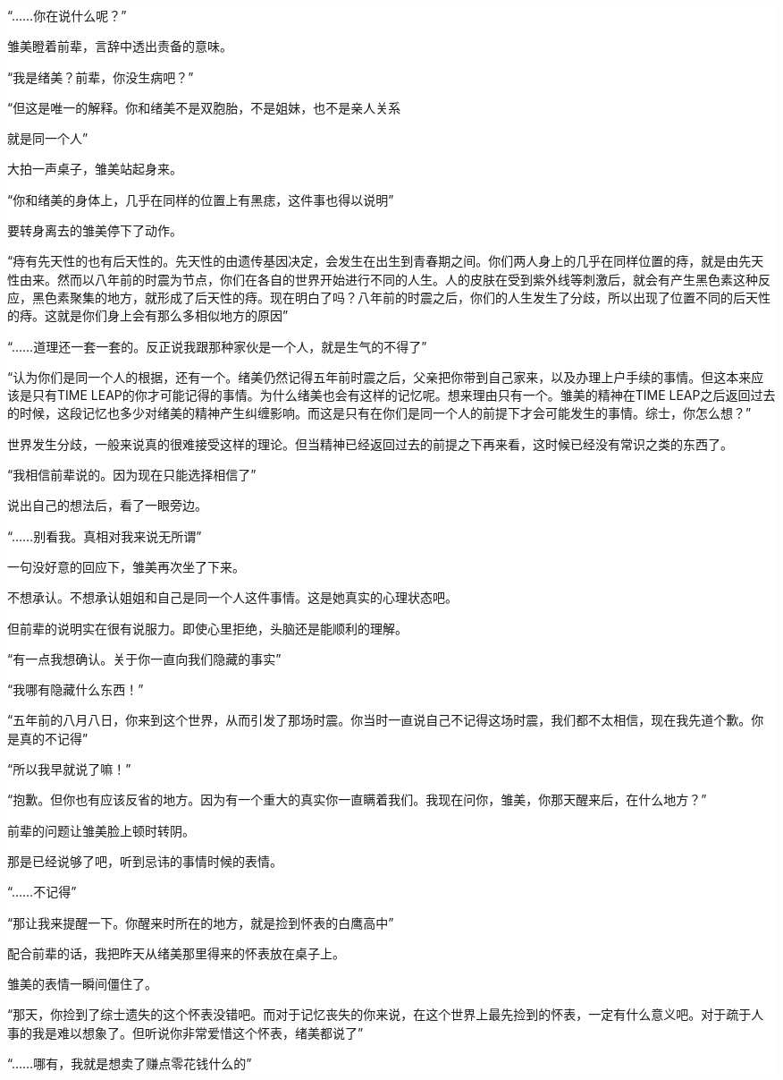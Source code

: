 “……你在说什么呢？”

雏美瞪着前辈，言辞中透出责备的意味。

“我是绪美？前辈，你没生病吧？”

“但这是唯一的解释。你和绪美不是双胞胎，不是姐妹，也不是亲人关系

就是同一个人”

大拍一声桌子，雏美站起身来。

“你和绪美的身体上，几乎在同样的位置上有黑痣，这件事也得以说明”

要转身离去的雏美停下了动作。

“痔有先天性的也有后天性的。先天性的由遗传基因决定，会发生在出生到青春期之间。你们两人身上的几乎在同样位置的痔，就是由先天性由来。然而以八年前的时震为节点，你们在各自的世界开始进行不同的人生。人的皮肤在受到紫外线等刺激后，就会有产生黑色素这种反应，黑色素聚集的地方，就形成了后天性的痔。现在明白了吗？八年前的时震之后，你们的人生发生了分歧，所以出现了位置不同的后天性的痔。这就是你们身上会有那么多相似地方的原因”

“……道理还一套一套的。反正说我跟那种家伙是一个人，就是生气的不得了”

“认为你们是同一个人的根据，还有一个。绪美仍然记得五年前时震之后，父亲把你带到自己家来，以及办理上户手续的事情。但这本来应该是只有TIME LEAP的你才可能记得的事情。为什么绪美也会有这样的记忆呢。想来理由只有一个。雏美的精神在TIME LEAP之后返回过去的时候，这段记忆也多少对绪美的精神产生纠缠影响。而这是只有在你们是同一个人的前提下才会可能发生的事情。综士，你怎么想？”

世界发生分歧，一般来说真的很难接受这样的理论。但当精神已经返回过去的前提之下再来看，这时候已经没有常识之类的东西了。

“我相信前辈说的。因为现在只能选择相信了”

说出自己的想法后，看了一眼旁边。

“……别看我。真相对我来说无所谓”

一句没好意的回应下，雏美再次坐了下来。

不想承认。不想承认姐姐和自己是同一个人这件事情。这是她真实的心理状态吧。

但前辈的说明实在很有说服力。即使心里拒绝，头脑还是能顺利的理解。

“有一点我想确认。关于你一直向我们隐藏的事实”

“我哪有隐藏什么东西！”

“五年前的八月八日，你来到这个世界，从而引发了那场时震。你当时一直说自己不记得这场时震，我们都不太相信，现在我先道个歉。你是真的不记得”

“所以我早就说了嘛！”

“抱歉。但你也有应该反省的地方。因为有一个重大的真实你一直瞒着我们。我现在问你，雏美，你那天醒来后，在什么地方？”

前辈的问题让雏美脸上顿时转阴。

那是已经说够了吧，听到忌讳的事情时候的表情。

“……不记得”

“那让我来提醒一下。你醒来时所在的地方，就是捡到怀表的白鹰高中”

配合前辈的话，我把昨天从绪美那里得来的怀表放在桌子上。

雏美的表情一瞬间僵住了。

“那天，你捡到了综士遗失的这个怀表没错吧。而对于记忆丧失的你来说，在这个世界上最先捡到的怀表，一定有什么意义吧。对于疏于人事的我是难以想象了。但听说你非常爱惜这个怀表，绪美都说了”

“……哪有，我就是想卖了赚点零花钱什么的”
